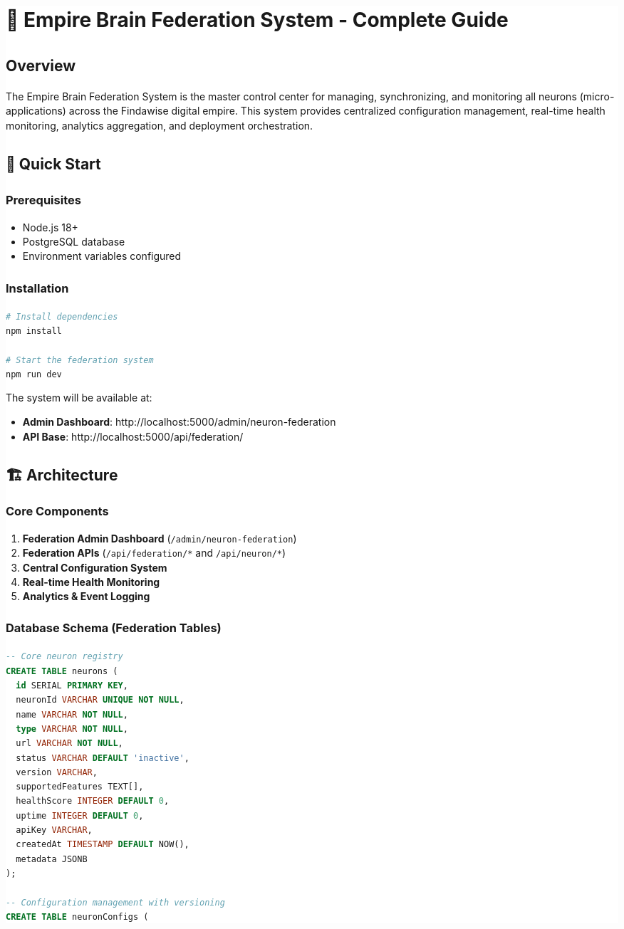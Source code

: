 # 🧠 Empire Brain Federation System - Complete Guide

## Overview

The Empire Brain Federation System is the master control center for managing, synchronizing, and monitoring all neurons (micro-applications) across the Findawise digital empire. This system provides centralized configuration management, real-time health monitoring, analytics aggregation, and deployment orchestration.

## 🚀 Quick Start

### Prerequisites
- Node.js 18+ 
- PostgreSQL database
- Environment variables configured

### Installation
```bash
# Install dependencies
npm install

# Start the federation system
npm run dev
```

The system will be available at:
- **Admin Dashboard**: http://localhost:5000/admin/neuron-federation
- **API Base**: http://localhost:5000/api/federation/

## 🏗️ Architecture

### Core Components

1. **Federation Admin Dashboard** (`/admin/neuron-federation`)
2. **Federation APIs** (`/api/federation/*` and `/api/neuron/*`)
3. **Central Configuration System**
4. **Real-time Health Monitoring**
5. **Analytics & Event Logging**

### Database Schema (Federation Tables)

```sql
-- Core neuron registry
CREATE TABLE neurons (
  id SERIAL PRIMARY KEY,
  neuronId VARCHAR UNIQUE NOT NULL,
  name VARCHAR NOT NULL,
  type VARCHAR NOT NULL,
  url VARCHAR NOT NULL,
  status VARCHAR DEFAULT 'inactive',
  version VARCHAR,
  supportedFeatures TEXT[],
  healthScore INTEGER DEFAULT 0,
  uptime INTEGER DEFAULT 0,
  apiKey VARCHAR,
  createdAt TIMESTAMP DEFAULT NOW(),
  metadata JSONB
);

-- Configuration management with versioning
CREATE TABLE neuronConfigs (
```